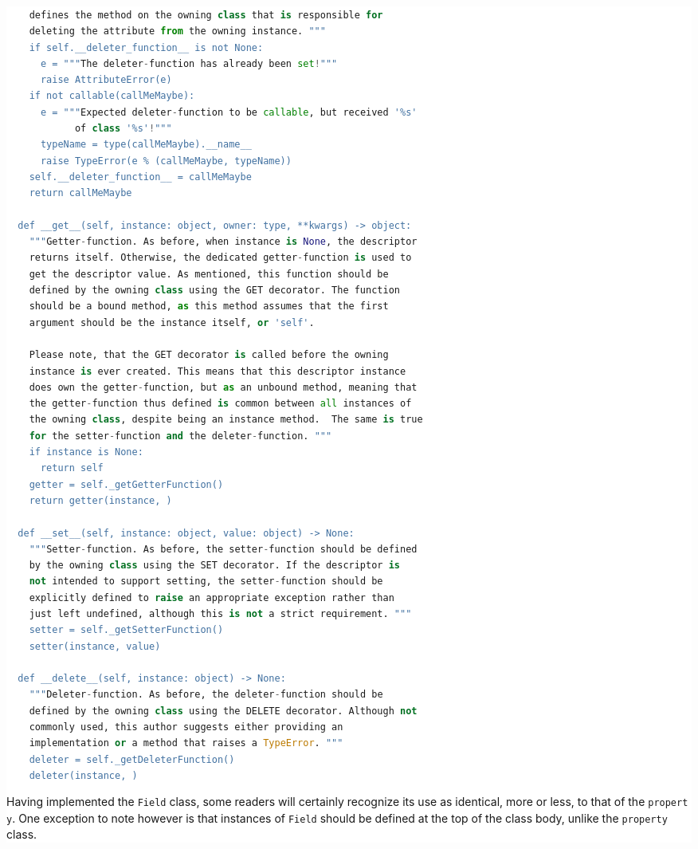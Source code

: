```python
    defines the method on the owning class that is responsible for 
    deleting the attribute from the owning instance. """
    if self.__deleter_function__ is not None:
      e = """The deleter-function has already been set!"""
      raise AttributeError(e)
    if not callable(callMeMaybe):
      e = """Expected deleter-function to be callable, but received '%s'
            of class '%s'!"""
      typeName = type(callMeMaybe).__name__
      raise TypeError(e % (callMeMaybe, typeName))
    self.__deleter_function__ = callMeMaybe
    return callMeMaybe

  def __get__(self, instance: object, owner: type, **kwargs) -> object:
    """Getter-function. As before, when instance is None, the descriptor 
    returns itself. Otherwise, the dedicated getter-function is used to 
    get the descriptor value. As mentioned, this function should be 
    defined by the owning class using the GET decorator. The function 
    should be a bound method, as this method assumes that the first 
    argument should be the instance itself, or 'self'. 
    
    Please note, that the GET decorator is called before the owning 
    instance is ever created. This means that this descriptor instance 
    does own the getter-function, but as an unbound method, meaning that 
    the getter-function thus defined is common between all instances of 
    the owning class, despite being an instance method.  The same is true 
    for the setter-function and the deleter-function. """
    if instance is None:
      return self
    getter = self._getGetterFunction()
    return getter(instance, )

  def __set__(self, instance: object, value: object) -> None:
    """Setter-function. As before, the setter-function should be defined
    by the owning class using the SET decorator. If the descriptor is 
    not intended to support setting, the setter-function should be 
    explicitly defined to raise an appropriate exception rather than 
    just left undefined, although this is not a strict requirement. """
    setter = self._getSetterFunction()
    setter(instance, value)

  def __delete__(self, instance: object) -> None:
    """Deleter-function. As before, the deleter-function should be 
    defined by the owning class using the DELETE decorator. Although not 
    commonly used, this author suggests either providing an 
    implementation or a method that raises a TypeError. """
    deleter = self._getDeleterFunction()
    deleter(instance, )
```

Having implemented the `Field` class, some readers will certainly
recognize its use as identical, more or less, to that of the `property`.
One exception to note however is that instances of ``Field`` should be
defined at the top of the class body, unlike the `property` class.
